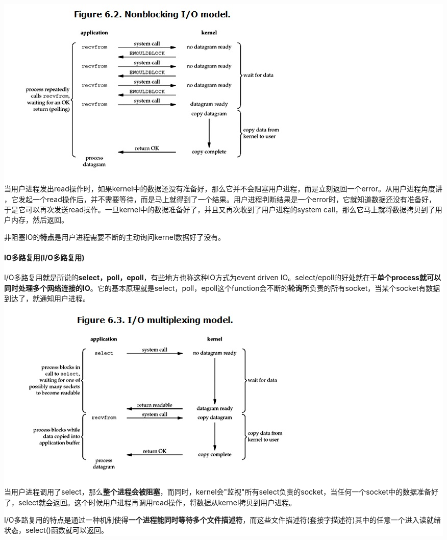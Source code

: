 ![非阻塞IO](img/非阻塞IO.png)

当用户进程发出read操作时，如果kernel中的数据还没有准备好，那么它并不会阻塞用户进程，而是立刻返回一个error。从用户进程角度讲 ，它发起一个read操作后，并不需要等待，而是马上就得到了一个结果。用户进程判断结果是一个error时，它就知道数据还没有准备好，于是它可以再次发送read操作。一旦kernel中的数据准备好了，并且又再次收到了用户进程的system call，那么它马上就将数据拷贝到了用户内存，然后返回。

非阻塞IO的**特点**是用户进程需要不断的主动询问kernel数据好了没有。

#### IO多路复用(I/O多路复用)

I/O多路复用就是所说的**select，poll，epoll**，有些地方也称这种IO方式为event driven IO。select/epoll的好处就在于**单个process就可以同时处理多个网络连接的IO**。它的基本原理就是select，poll，epoll这个function会不断的**轮询**所负责的所有socket，当某个socket有数据到达了，就通知用户进程。

![IO多路复用](img/IO多路复用.png)

当用户进程调用了select，那么**整个进程会被阻塞**，而同时，kernel会"监视"所有select负责的socket，当任何一个socket中的数据准备好了，select就会返回。这个时候用户进程再调用read操作，将数据从kernel拷贝到用户进程。

I/O多路复用的特点是通过一种机制使得**一个进程能同时等待多个文件描述符**，而这些文件描述符(套接字描述符)其中的任意一个进入读就绪状态，select()函数就可以返回。
